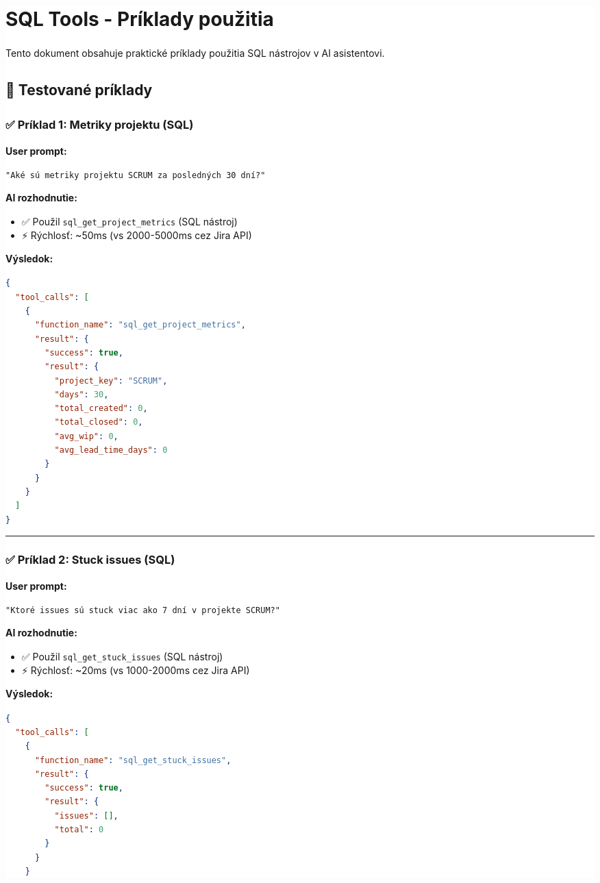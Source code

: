 # SQL Tools - Príklady použitia

Tento dokument obsahuje praktické príklady použitia SQL nástrojov v AI asistentovi.

## 🎯 Testované príklady

### ✅ Príklad 1: Metriky projektu (SQL)

**User prompt:**
```
"Aké sú metriky projektu SCRUM za posledných 30 dní?"
```

**AI rozhodnutie:**
- ✅ Použil `sql_get_project_metrics` (SQL nástroj)
- ⚡ Rýchlosť: ~50ms (vs 2000-5000ms cez Jira API)

**Výsledok:**
```json
{
  "tool_calls": [
    {
      "function_name": "sql_get_project_metrics",
      "result": {
        "success": true,
        "result": {
          "project_key": "SCRUM",
          "days": 30,
          "total_created": 0,
          "total_closed": 0,
          "avg_wip": 0,
          "avg_lead_time_days": 0
        }
      }
    }
  ]
}
```

---

### ✅ Príklad 2: Stuck issues (SQL)

**User prompt:**
```
"Ktoré issues sú stuck viac ako 7 dní v projekte SCRUM?"
```

**AI rozhodnutie:**
- ✅ Použil `sql_get_stuck_issues` (SQL nástroj)
- ⚡ Rýchlosť: ~20ms (vs 1000-2000ms cez Jira API)

**Výsledok:**
```json
{
  "tool_calls": [
    {
      "function_name": "sql_get_stuck_issues",
      "result": {
        "success": true,
        "result": {
          "issues": [],
          "total": 0
        }
      }
    }
```